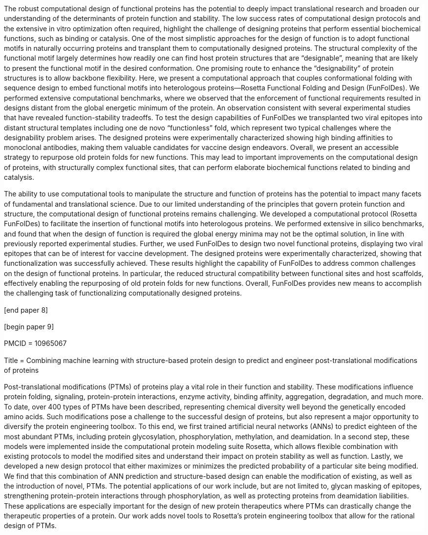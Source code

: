 The robust computational design of functional proteins has the potential to deeply impact translational research and broaden our understanding of the determinants of protein function and stability. The low success rates of computational design protocols and the extensive in vitro optimization often required, highlight the challenge of designing proteins that perform essential biochemical functions, such as binding or catalysis. One of the most simplistic approaches for the design of function is to adopt functional motifs in naturally occurring proteins and transplant them to computationally designed proteins. The structural complexity of the functional motif largely determines how readily one can find host protein structures that are “designable”, meaning that are likely to present the functional motif in the desired conformation. One promising route to enhance the “designability” of protein structures is to allow backbone flexibility. Here, we present a computational approach that couples conformational folding with sequence design to embed functional motifs into heterologous proteins—Rosetta Functional Folding and Design (FunFolDes). We performed extensive computational benchmarks, where we observed that the enforcement of functional requirements resulted in designs distant from the global energetic minimum of the protein. An observation consistent with several experimental studies that have revealed function-stability tradeoffs. To test the design capabilities of FunFolDes we transplanted two viral epitopes into distant structural templates including one de novo “functionless” fold, which represent two typical challenges where the designability problem arises. The designed proteins were experimentally characterized showing high binding affinities to monoclonal antibodies, making them valuable candidates for vaccine design endeavors. Overall, we present an accessible strategy to repurpose old protein folds for new functions. This may lead to important improvements on the computational design of proteins, with structurally complex functional sites, that can perform elaborate biochemical functions related to binding and catalysis.

The ability to use computational tools to manipulate the structure and function of proteins has the potential to impact many facets of fundamental and translational science. Due to our limited understanding of the principles that govern protein function and structure, the computational design of functional proteins remains challenging. We developed a computational protocol (Rosetta FunFolDes) to facilitate the insertion of functional motifs into heterologous proteins. We performed extensive in silico benchmarks, and found that when the design of function is required the global energy minima may not be the optimal solution, in line with previously reported experimental studies. Further, we used FunFolDes to design two novel functional proteins, displaying two viral epitopes that can be of interest for vaccine development. The designed proteins were experimentally characterized, showing that functionalization was successfully achieved. These results highlight the capability of FunFolDes to address common challenges on the design of functional proteins. In particular, the reduced structural compatibility between functional sites and host scaffolds, effectively enabling the repurposing of old protein folds for new functions. Overall, FunFolDes provides new means to accomplish the challenging task of functionalizing computationally designed proteins.

[end paper 8]

[begin paper 9]

PMCID = 10965067

Title = Combining machine learning with structure-based protein design to predict and engineer post-translational modifications of proteins

Post-translational modifications (PTMs) of proteins play a vital role in their function and stability. These modifications influence protein folding, signaling, protein-protein interactions, enzyme activity, binding affinity, aggregation, degradation, and much more. To date, over 400 types of PTMs have been described, representing chemical diversity well beyond the genetically encoded amino acids. Such modifications pose a challenge to the successful design of proteins, but also represent a major opportunity to diversify the protein engineering toolbox. To this end, we first trained artificial neural networks (ANNs) to predict eighteen of the most abundant PTMs, including protein glycosylation, phosphorylation, methylation, and deamidation. In a second step, these models were implemented inside the computational protein modeling suite Rosetta, which allows flexible combination with existing protocols to model the modified sites and understand their impact on protein stability as well as function. Lastly, we developed a new design protocol that either maximizes or minimizes the predicted probability of a particular site being modified. We find that this combination of ANN prediction and structure-based design can enable the modification of existing, as well as the introduction of novel, PTMs. The potential applications of our work include, but are not limited to, glycan masking of epitopes, strengthening protein-protein interactions through phosphorylation, as well as protecting proteins from deamidation liabilities. These applications are especially important for the design of new protein therapeutics where PTMs can drastically change the therapeutic properties of a protein. Our work adds novel tools to Rosetta’s protein engineering toolbox that allow for the rational design of PTMs.

